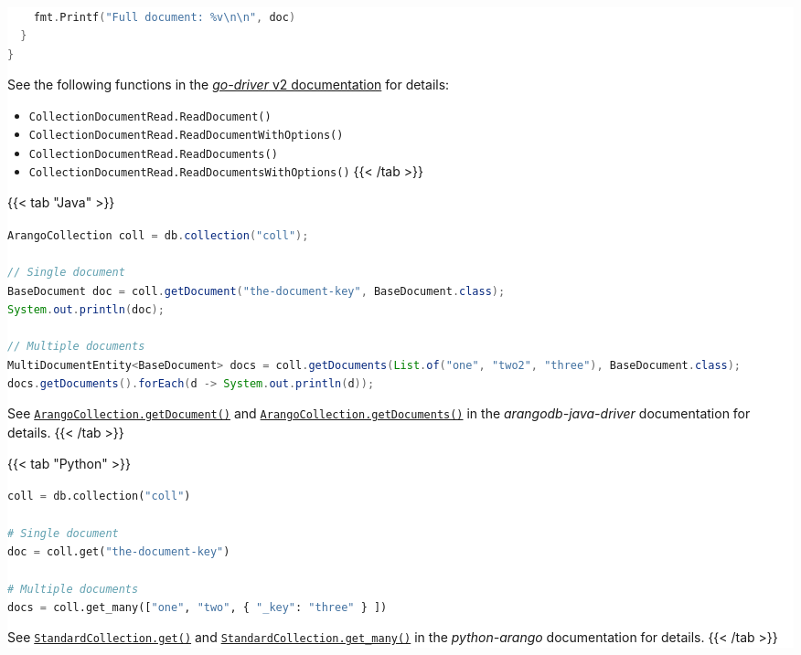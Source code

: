 ```go
    fmt.Printf("Full document: %v\n\n", doc)
  }
}
```

See the following functions 
in the [_go-driver_ v2 documentation](https://pkg.go.dev/github.com/arangodb/go-driver/v2/arangodb#CollectionDocumentRead)
for details:
- `CollectionDocumentRead.ReadDocument()`
- `CollectionDocumentRead.ReadDocumentWithOptions()`
- `CollectionDocumentRead.ReadDocuments()`
- `CollectionDocumentRead.ReadDocumentsWithOptions()`
{{< /tab >}}

{{< tab "Java" >}}
```java
ArangoCollection coll = db.collection("coll");

// Single document
BaseDocument doc = coll.getDocument("the-document-key", BaseDocument.class);
System.out.println(doc);

// Multiple documents
MultiDocumentEntity<BaseDocument> docs = coll.getDocuments(List.of("one", "two2", "three"), BaseDocument.class);
docs.getDocuments().forEach(d -> System.out.println(d));
```

See [`ArangoCollection.getDocument()`](https://www.javadoc.io/doc/com.arangodb/arangodb-java-driver/latest/com/arangodb/ArangoCollection.html#getDocument%28java.lang.String,java.lang.Class%29)
and [`ArangoCollection.getDocuments()`](https://www.javadoc.io/doc/com.arangodb/arangodb-java-driver/latest/com/arangodb/ArangoCollection.html#getDocuments%28java.lang.Iterable,java.lang.Class%29)
in the _arangodb-java-driver_ documentation for details.
{{< /tab >}}

{{< tab "Python" >}}
```py
coll = db.collection("coll")

# Single document
doc = coll.get("the-document-key")

# Multiple documents
docs = coll.get_many(["one", "two", { "_key": "three" } ])
```

See [`StandardCollection.get()`](https://docs.python-arango.com/en/main/specs.html#arango.collection.StandardCollection.get)
and [`StandardCollection.get_many()`](https://docs.python-arango.com/en/main/specs.html#arango.collection.StandardCollection.get_many)
in the _python-arango_ documentation for details.
{{< /tab >}}
